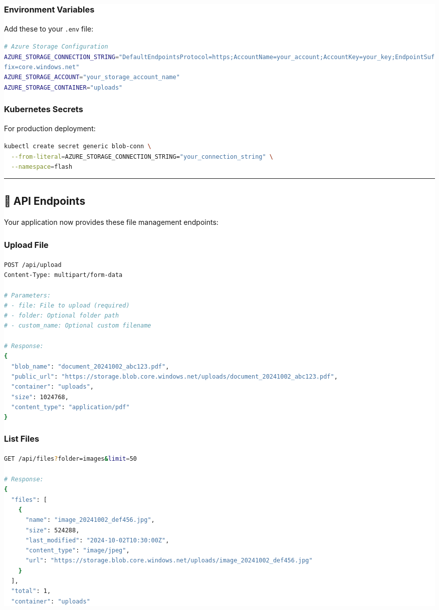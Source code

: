 ### **Environment Variables**

Add these to your `.env` file:

```bash
# Azure Storage Configuration
AZURE_STORAGE_CONNECTION_STRING="DefaultEndpointsProtocol=https;AccountName=your_account;AccountKey=your_key;EndpointSuffix=core.windows.net"
AZURE_STORAGE_ACCOUNT="your_storage_account_name"
AZURE_STORAGE_CONTAINER="uploads"
```

### **Kubernetes Secrets**

For production deployment:

```bash
kubectl create secret generic blob-conn \
  --from-literal=AZURE_STORAGE_CONNECTION_STRING="your_connection_string" \
  --namespace=flash
```

---

## 📡 **API Endpoints**

Your application now provides these file management endpoints:

### **Upload File**
```bash
POST /api/upload
Content-Type: multipart/form-data

# Parameters:
# - file: File to upload (required)
# - folder: Optional folder path
# - custom_name: Optional custom filename

# Response:
{
  "blob_name": "document_20241002_abc123.pdf",
  "public_url": "https://storage.blob.core.windows.net/uploads/document_20241002_abc123.pdf",
  "container": "uploads",
  "size": 1024768,
  "content_type": "application/pdf"
}
```

### **List Files**
```bash
GET /api/files?folder=images&limit=50

# Response:
{
  "files": [
    {
      "name": "image_20241002_def456.jpg",
      "size": 524288,
      "last_modified": "2024-10-02T10:30:00Z",
      "content_type": "image/jpeg",
      "url": "https://storage.blob.core.windows.net/uploads/image_20241002_def456.jpg"
    }
  ],
  "total": 1,
  "container": "uploads"
```